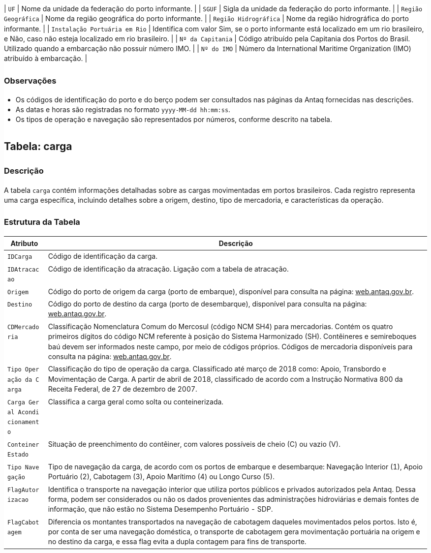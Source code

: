 | `UF`                          | Nome da unidade da federação do porto informante.                                                                                                                                                          |
| `SGUF`                        | Sigla da unidade da federação do porto informante.                                                                                                                                                          |
| `Região Geográfica`           | Nome da região geográfica do porto informante.                                                                                                                                                             |
| `Região Hidrográfica`         | Nome da região hidrográfica do porto informante.                                                                                                                                                           |
| `Instalação Portuária em Rio` | Identifica com valor Sim, se o porto informante está localizado em um rio brasileiro, e Não, caso não esteja localizado em rio brasileiro.                                                                 |
| `Nº da Capitania`             | Código atribuído pela Capitania dos Portos do Brasil. Utilizado quando a embarcação não possuir número IMO.                                                                                                 |
| `Nº do IMO`                   | Número da International Maritime Organization (IMO) atribuído à embarcação.                                                                                                                                 |

### Observações
- Os códigos de identificação do porto e do berço podem ser consultados nas páginas da Antaq fornecidas nas descrições.
- As datas e horas são registradas no formato `yyyy-MM-dd hh:mm:ss`.
- Os tipos de operação e navegação são representados por números, conforme descrito na tabela.


## Tabela: carga

### Descrição
A tabela `carga` contém informações detalhadas sobre as cargas movimentadas em portos brasileiros. Cada registro representa uma carga específica, incluindo detalhes sobre a origem, destino, tipo de mercadoria, e características da operação.

### Estrutura da Tabela

| Atributo                          | Descrição                                                                                                                                                                                                 |
|-----------------------------------|-----------------------------------------------------------------------------------------------------------------------------------------------------------------------------------------------------------|
| `IDCarga`                         | Código de identificação da carga.                                                                                                                                                                         |
| `IDAtracacao`                     | Código de identificação da atracação. Ligação com a tabela de atracação.                                                                                                                                   |
| `Origem`                          | Código do porto de origem da carga (porto de embarque), disponível para consulta na página: [web.antaq.gov.br](http://web.antaq.gov.br/portalv3/sdpv2servicosonline/ConsultarPorto.aspx).                  |
| `Destino`                         | Código do porto de destino da carga (porto de desembarque), disponível para consulta na página: [web.antaq.gov.br](http://web.antaq.gov.br/portalv3/sdpv2servicosonline/ConsultarPorto.aspx).                |
| `CDMercadoria`                    | Classificação Nomenclatura Comum do Mercosul (código NCM SH4) para mercadorias. Contém os quatro primeiros dígitos do código NCM referente à posição do Sistema Harmonizado (SH). Contêineres e semireboques baú devem ser informados neste campo, por meio de códigos próprios. Códigos de mercadoria disponíveis para consulta na página: [web.antaq.gov.br](http://web.antaq.gov.br/portalv3/sdpv2servicosonline/ConsultarMercadoria.aspx). |
| `Tipo Operação da Carga`          | Classificação do tipo de operação da carga. Classificado até março de 2018 como: Apoio, Transbordo e Movimentação de Carga. A partir de abril de 2018, classificado de acordo com a Instrução Normativa 800 da Receita Federal, de 27 de dezembro de 2007. |
| `Carga Geral Acondicionamento`    | Classifica a carga geral como solta ou conteinerizada.                                                                                                                                                    |
| `ConteinerEstado`                 | Situação de preenchimento do contêiner, com valores possíveis de cheio (C) ou vazio (V).                                                                                                                  |
| `Tipo Navegação`                  | Tipo de navegação da carga, de acordo com os portos de embarque e desembarque: Navegação Interior (1), Apoio Portuário (2), Cabotagem (3), Apoio Marítimo (4) ou Longo Curso (5).                          |
| `FlagAutorizacao`                 | Identifica o transporte na navegação interior que utiliza portos públicos e privados autorizados pela Antaq. Dessa forma, podem ser considerados ou não os dados provenientes das administrações hidroviárias e demais fontes de informação, que não estão no Sistema Desempenho Portuário - SDP. |
| `FlagCabotagem`                   | Diferencia os montantes transportados na navegação de cabotagem daqueles movimentados pelos portos. Isto é, por conta de ser uma navegação doméstica, o transporte de cabotagem gera movimentação portuária na origem e no destino da carga, e essa flag evita a dupla contagem para fins de transporte. |
